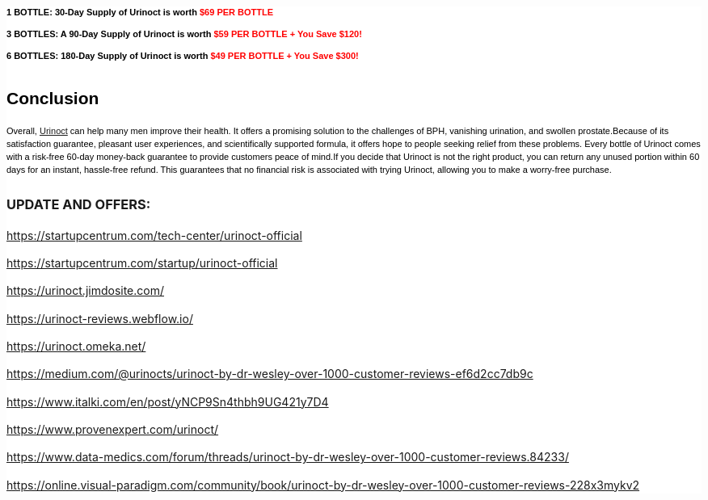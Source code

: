 <p style="-webkit-text-stroke-width: 0px; color: black; font-family: Verdana, Arial, Helvetica, sans-serif; font-size: 11px; font-style: normal; font-variant-caps: normal; font-variant-ligatures: normal; font-weight: 400; letter-spacing: normal; orphans: 2; text-align: start; text-decoration-color: initial; text-decoration-style: initial; text-decoration-thickness: initial; text-indent: 0px; text-transform: none; white-space: normal; widows: 2; word-spacing: 0px;"><strong>1 BOTTLE: 30-Day Supply of Urinoct is worth&nbsp;<span style="color: #ff0000;">$69 PER BOTTLE</span></strong></p>
<p style="-webkit-text-stroke-width: 0px; color: black; font-family: Verdana, Arial, Helvetica, sans-serif; font-size: 11px; font-style: normal; font-variant-caps: normal; font-variant-ligatures: normal; font-weight: 400; letter-spacing: normal; orphans: 2; text-align: start; text-decoration-color: initial; text-decoration-style: initial; text-decoration-thickness: initial; text-indent: 0px; text-transform: none; white-space: normal; widows: 2; word-spacing: 0px;"><strong>3 BOTTLES: A 90-Day Supply of Urinoct is worth&nbsp;<span style="color: #ff0000;">$59 PER BOTTLE + You Save $120!</span></strong></p>
<p style="-webkit-text-stroke-width: 0px; color: black; font-family: Verdana, Arial, Helvetica, sans-serif; font-size: 11px; font-style: normal; font-variant-caps: normal; font-variant-ligatures: normal; font-weight: 400; letter-spacing: normal; orphans: 2; text-align: start; text-decoration-color: initial; text-decoration-style: initial; text-decoration-thickness: initial; text-indent: 0px; text-transform: none; white-space: normal; widows: 2; word-spacing: 0px;"><strong>6 BOTTLES: 180-Day Supply of Urinoct is worth&nbsp;<span style="color: #ff0000;">$49 PER BOTTLE + You Save $300!</span></strong></p>
<h2 style="-webkit-text-stroke-width: 0px; color: black; font-family: Verdana, Arial, Helvetica, sans-serif; font-style: normal; font-variant-caps: normal; font-variant-ligatures: normal; letter-spacing: normal; orphans: 2; text-align: start; text-decoration-color: initial; text-decoration-style: initial; text-decoration-thickness: initial; text-indent: 0px; text-transform: none; white-space: normal; widows: 2; word-spacing: 0px;">Conclusion</h2>
<p style="-webkit-text-stroke-width: 0px; color: black; font-family: Verdana, Arial, Helvetica, sans-serif; font-size: 11px; font-style: normal; font-variant-caps: normal; font-variant-ligatures: normal; font-weight: 400; letter-spacing: normal; orphans: 2; text-align: start; text-decoration-color: initial; text-decoration-style: initial; text-decoration-thickness: initial; text-indent: 0px; text-transform: none; white-space: normal; widows: 2; word-spacing: 0px;">Overall, <a href="https://www.data-medics.com/forum/threads/urinoct-by-dr-wesley-over-1000-customer-reviews.84233/">Urinoct</a> can help many men improve their health. It offers a promising solution to the challenges of BPH, vanishing urination, and swollen prostate.Because of its satisfaction guarantee, pleasant user experiences, and scientifically supported formula, it offers hope to people seeking relief from these problems. Every bottle of Urinoct comes with a risk-free 60-day money-back guarantee to provide customers peace of mind.If you decide that Urinoct is not the right product, you can return any unused portion within 60 days for an instant, hassle-free refund. This guarantees that no financial risk is associated with trying Urinoct, allowing you to make a worry-free purchase.</p>
<h3>UPDATE AND OFFERS:</h3>
<p><a href="https://startupcentrum.com/tech-center/urinoct-official">https://startupcentrum.com/tech-center/urinoct-official</a></p>
<p><a href="https://startupcentrum.com/startup/urinoct-official">https://startupcentrum.com/startup/urinoct-official</a></p>
<p><a href="https://urinoct.jimdosite.com/">https://urinoct.jimdosite.com/</a></p>
<p><a href="https://urinoct-reviews.webflow.io/">https://urinoct-reviews.webflow.io/</a></p>
<p><a href="https://urinoct.omeka.net/">https://urinoct.omeka.net/</a></p>
<p><a href="https://medium.com/@urinocts/urinoct-by-dr-wesley-over-1000-customer-reviews-ef6d2cc7db9c">https://medium.com/@urinocts/urinoct-by-dr-wesley-over-1000-customer-reviews-ef6d2cc7db9c</a></p>
<p><a href="https://www.italki.com/en/post/yNCP9Sn4thbh9UG421y7D4">https://www.italki.com/en/post/yNCP9Sn4thbh9UG421y7D4</a></p>
<p><a href="https://www.provenexpert.com/urinoct/">https://www.provenexpert.com/urinoct/</a></p>
<p><a href="https://www.data-medics.com/forum/threads/urinoct-by-dr-wesley-over-1000-customer-reviews.84233/">https://www.data-medics.com/forum/threads/urinoct-by-dr-wesley-over-1000-customer-reviews.84233/</a></p>
<p><a href="https://online.visual-paradigm.com/community/book/urinoct-by-dr-wesley-over-1000-customer-reviews-228x3mykv2">https://online.visual-paradigm.com/community/book/urinoct-by-dr-wesley-over-1000-customer-reviews-228x3mykv2</a></p>
